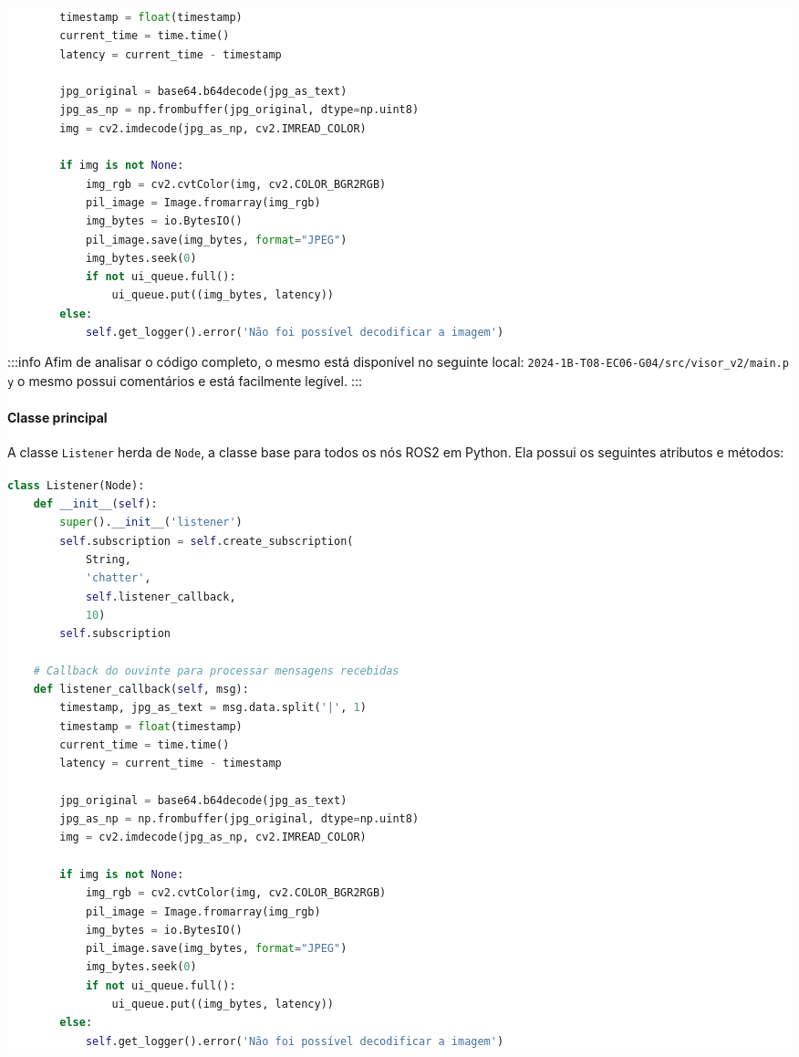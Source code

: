 ```python
        timestamp = float(timestamp)
        current_time = time.time()
        latency = current_time - timestamp

        jpg_original = base64.b64decode(jpg_as_text)
        jpg_as_np = np.frombuffer(jpg_original, dtype=np.uint8)
        img = cv2.imdecode(jpg_as_np, cv2.IMREAD_COLOR)
        
        if img is not None:
            img_rgb = cv2.cvtColor(img, cv2.COLOR_BGR2RGB)
            pil_image = Image.fromarray(img_rgb)
            img_bytes = io.BytesIO()
            pil_image.save(img_bytes, format="JPEG")
            img_bytes.seek(0)
            if not ui_queue.full():
                ui_queue.put((img_bytes, latency))
        else:
            self.get_logger().error('Não foi possível decodificar a imagem')
```

:::info
Afim de analisar o código completo, o mesmo está disponível no seguinte local: `2024-1B-T08-EC06-G04/src/visor_v2/main.py` o mesmo possui comentários e está facilmente legível.
:::

#### Classe principal

A classe `Listener` herda de `Node`, a classe base para todos os nós ROS2 em Python. Ela possui os seguintes atributos e métodos:

```python
class Listener(Node):
    def __init__(self):
        super().__init__('listener')
        self.subscription = self.create_subscription(
            String,
            'chatter',
            self.listener_callback,
            10)
        self.subscription

    # Callback do ouvinte para processar mensagens recebidas
    def listener_callback(self, msg):
        timestamp, jpg_as_text = msg.data.split('|', 1)
        timestamp = float(timestamp)
        current_time = time.time()
        latency = current_time - timestamp

        jpg_original = base64.b64decode(jpg_as_text)
        jpg_as_np = np.frombuffer(jpg_original, dtype=np.uint8)
        img = cv2.imdecode(jpg_as_np, cv2.IMREAD_COLOR)
        
        if img is not None:
            img_rgb = cv2.cvtColor(img, cv2.COLOR_BGR2RGB)
            pil_image = Image.fromarray(img_rgb)
            img_bytes = io.BytesIO()
            pil_image.save(img_bytes, format="JPEG")
            img_bytes.seek(0)
            if not ui_queue.full():
                ui_queue.put((img_bytes, latency))
        else:
            self.get_logger().error('Não foi possível decodificar a imagem')
```
